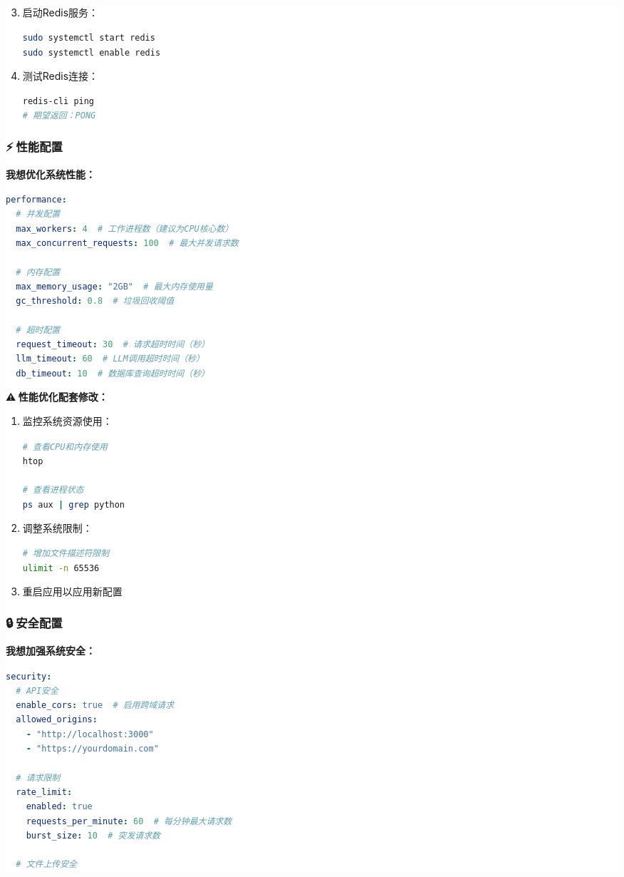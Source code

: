 3. 启动Redis服务：
   ```bash
   sudo systemctl start redis
   sudo systemctl enable redis
   ```

4. 测试Redis连接：
   ```bash
   redis-cli ping
   # 期望返回：PONG
   ```

### ⚡ 性能配置

**我想优化系统性能：**

```yaml
performance:
  # 并发配置
  max_workers: 4  # 工作进程数（建议为CPU核心数）
  max_concurrent_requests: 100  # 最大并发请求数
  
  # 内存配置
  max_memory_usage: "2GB"  # 最大内存使用量
  gc_threshold: 0.8  # 垃圾回收阈值
  
  # 超时配置
  request_timeout: 30  # 请求超时时间（秒）
  llm_timeout: 60  # LLM调用超时时间（秒）
  db_timeout: 10  # 数据库查询超时时间（秒）
```

**⚠️ 性能优化配套修改：**
1. 监控系统资源使用：
   ```bash
   # 查看CPU和内存使用
   htop
   
   # 查看进程状态
   ps aux | grep python
   ```

2. 调整系统限制：
   ```bash
   # 增加文件描述符限制
   ulimit -n 65536
   ```

3. 重启应用以应用新配置

### 🔒 安全配置

**我想加强系统安全：**

```yaml
security:
  # API安全
  enable_cors: true  # 启用跨域请求
  allowed_origins:
    - "http://localhost:3000"
    - "https://yourdomain.com"
  
  # 请求限制
  rate_limit:
    enabled: true
    requests_per_minute: 60  # 每分钟最大请求数
    burst_size: 10  # 突发请求数
  
  # 文件上传安全
```
